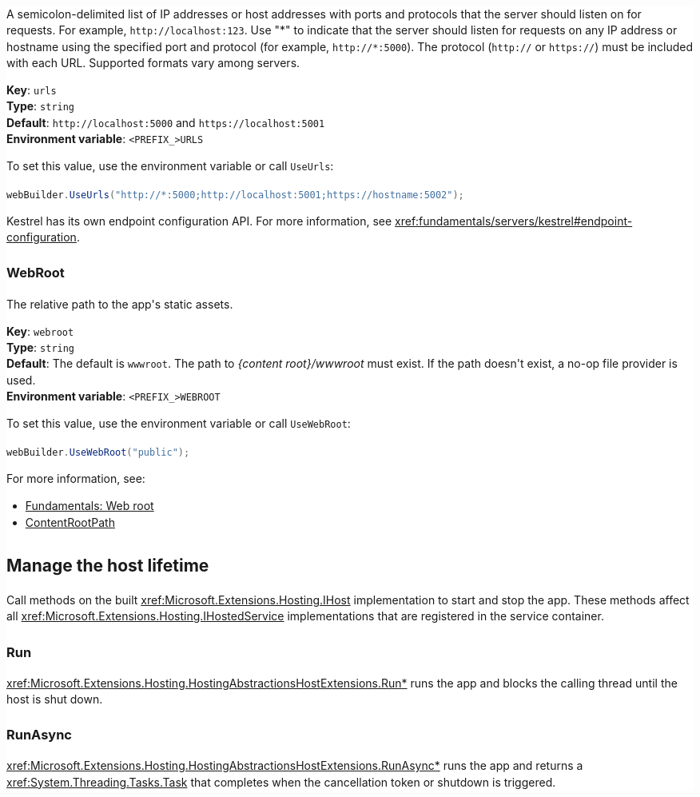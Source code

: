 A semicolon-delimited list of IP addresses or host addresses with ports and protocols that the server should listen on for requests. For example, `http://localhost:123`. Use "\*" to indicate that the server should listen for requests on any IP address or hostname using the specified port and protocol (for example, `http://*:5000`). The protocol (`http://` or `https://`) must be included with each URL. Supported formats vary among servers.

**Key**: `urls`  
**Type**: `string`  
**Default**: `http://localhost:5000` and `https://localhost:5001`  
**Environment variable**: `<PREFIX_>URLS`

To set this value, use the environment variable or call `UseUrls`:

```csharp
webBuilder.UseUrls("http://*:5000;http://localhost:5001;https://hostname:5002");
```

Kestrel has its own endpoint configuration API. For more information, see <xref:fundamentals/servers/kestrel#endpoint-configuration>.

### WebRoot

The relative path to the app's static assets.

**Key**: `webroot`  
**Type**: `string`  
**Default**: The default is `wwwroot`. The path to *{content root}/wwwroot* must exist. If the path doesn't exist, a no-op file provider is used.  
**Environment variable**: `<PREFIX_>WEBROOT`

To set this value, use the environment variable or call `UseWebRoot`:

```csharp
webBuilder.UseWebRoot("public");
```

For more information, see:

* [Fundamentals: Web root](xref:fundamentals/index#web-root)
* [ContentRootPath](#contentrootpath)

## Manage the host lifetime

Call methods on the built <xref:Microsoft.Extensions.Hosting.IHost> implementation to start and stop the app. These methods affect all  <xref:Microsoft.Extensions.Hosting.IHostedService> implementations that are registered in the service container.

### Run

<xref:Microsoft.Extensions.Hosting.HostingAbstractionsHostExtensions.Run*> runs the app and blocks the calling thread until the host is shut down.

### RunAsync

<xref:Microsoft.Extensions.Hosting.HostingAbstractionsHostExtensions.RunAsync*> runs the app and returns a <xref:System.Threading.Tasks.Task> that completes when the cancellation token or shutdown is triggered.
